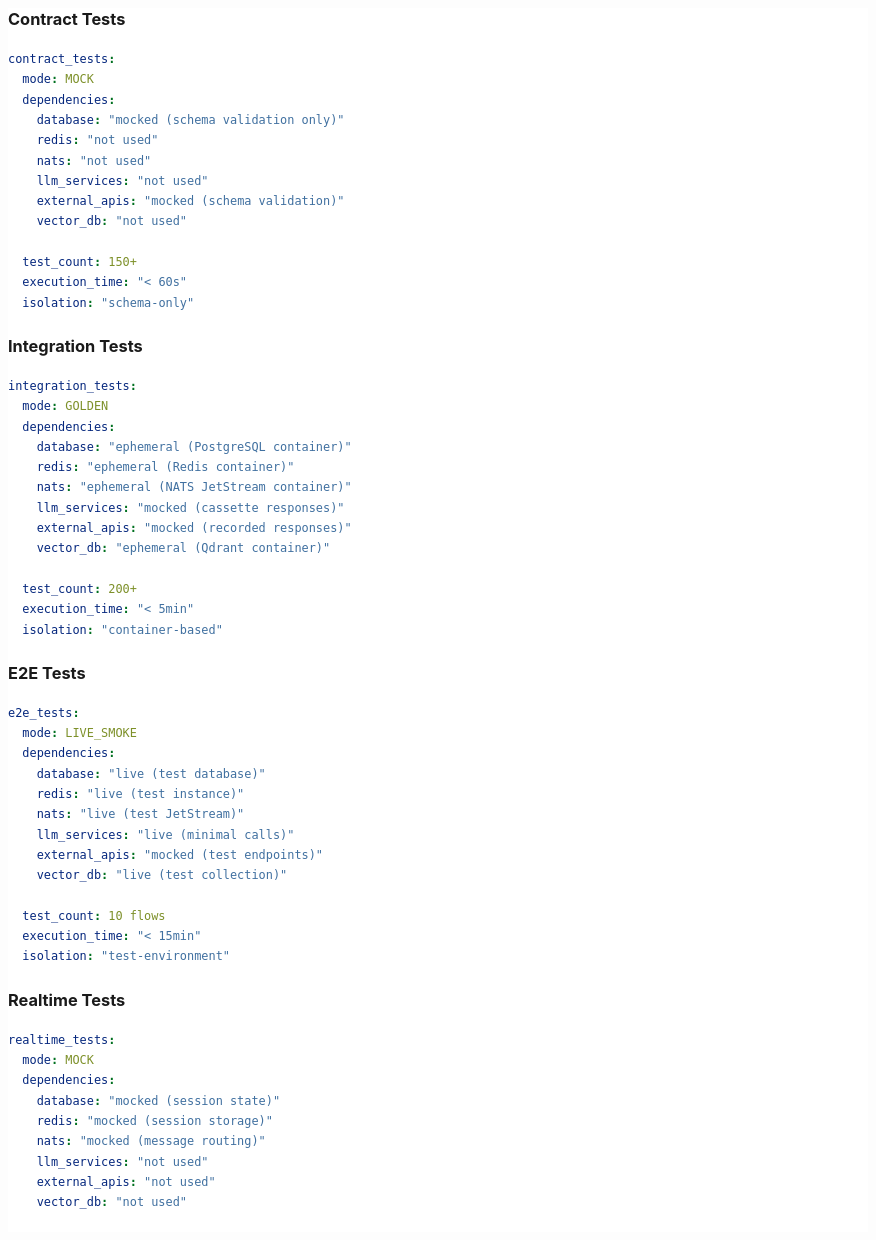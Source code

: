 ### **Contract Tests**
```yaml
contract_tests:
  mode: MOCK
  dependencies:
    database: "mocked (schema validation only)"
    redis: "not used"
    nats: "not used"
    llm_services: "not used"
    external_apis: "mocked (schema validation)"
    vector_db: "not used"
  
  test_count: 150+
  execution_time: "< 60s"
  isolation: "schema-only"
```

### **Integration Tests**
```yaml
integration_tests:
  mode: GOLDEN
  dependencies:
    database: "ephemeral (PostgreSQL container)"
    redis: "ephemeral (Redis container)"
    nats: "ephemeral (NATS JetStream container)"
    llm_services: "mocked (cassette responses)"
    external_apis: "mocked (recorded responses)"
    vector_db: "ephemeral (Qdrant container)"
  
  test_count: 200+
  execution_time: "< 5min"
  isolation: "container-based"
```

### **E2E Tests**
```yaml
e2e_tests:
  mode: LIVE_SMOKE
  dependencies:
    database: "live (test database)"
    redis: "live (test instance)"
    nats: "live (test JetStream)"
    llm_services: "live (minimal calls)"
    external_apis: "mocked (test endpoints)"
    vector_db: "live (test collection)"
  
  test_count: 10 flows
  execution_time: "< 15min"
  isolation: "test-environment"
```

### **Realtime Tests**
```yaml
realtime_tests:
  mode: MOCK
  dependencies:
    database: "mocked (session state)"
    redis: "mocked (session storage)"
    nats: "mocked (message routing)"
    llm_services: "not used"
    external_apis: "not used"
    vector_db: "not used"
  
```